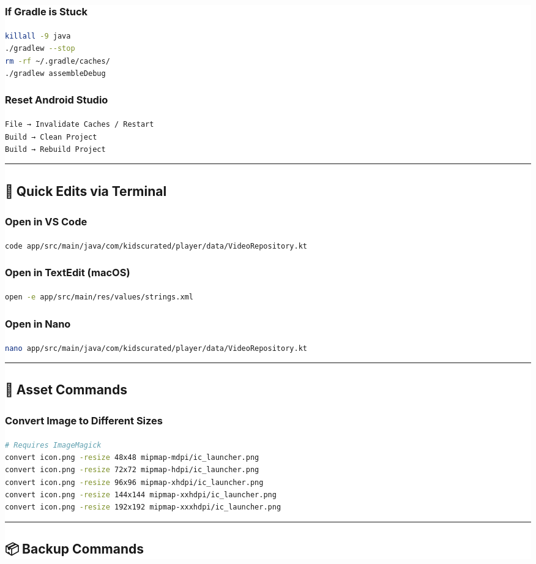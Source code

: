 ### If Gradle is Stuck
```bash
killall -9 java
./gradlew --stop
rm -rf ~/.gradle/caches/
./gradlew assembleDebug
```

### Reset Android Studio
```
File → Invalidate Caches / Restart
Build → Clean Project
Build → Rebuild Project
```

---

## 📝 Quick Edits via Terminal

### Open in VS Code
```bash
code app/src/main/java/com/kidscurated/player/data/VideoRepository.kt
```

### Open in TextEdit (macOS)
```bash
open -e app/src/main/res/values/strings.xml
```

### Open in Nano
```bash
nano app/src/main/java/com/kidscurated/player/data/VideoRepository.kt
```

---

## 🎨 Asset Commands

### Convert Image to Different Sizes
```bash
# Requires ImageMagick
convert icon.png -resize 48x48 mipmap-mdpi/ic_launcher.png
convert icon.png -resize 72x72 mipmap-hdpi/ic_launcher.png
convert icon.png -resize 96x96 mipmap-xhdpi/ic_launcher.png
convert icon.png -resize 144x144 mipmap-xxhdpi/ic_launcher.png
convert icon.png -resize 192x192 mipmap-xxxhdpi/ic_launcher.png
```

---

## 📦 Backup Commands
